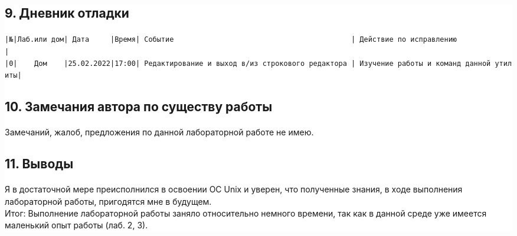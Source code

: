 
## 9. Дневник отладки
```
|№|Лаб.или дом| Дата     |Время| Событие                                          | Действие по исправлению                |
|0|    Дом    |25.02.2022|17:00| Редактирование и выход в/из строкового редактора | Изучение работы и команд данной утилиты|
```

## 10. Замечания автора по существу работы
Замечаний, жалоб, предложения по данной лабораторной работе не имею.

## 11. Выводы
Я в достаточной мере преисполнился в освоении OC Unix и уверен, что полученные знания, в ходе выполнения лабораторной работы, пригодятся мне в будущем.\
Итог: Выполнение лабораторной работы заняло относительно немного времени, так как в данной среде уже имеется маленький опыт работы (лаб. 2, 3). 

